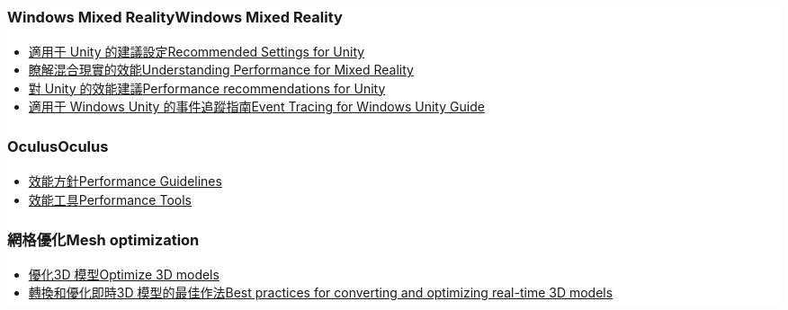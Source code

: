 ### <a name="windows-mixed-reality"></a><span data-ttu-id="dcd17-243">Windows Mixed Reality</span><span class="sxs-lookup"><span data-stu-id="dcd17-243">Windows Mixed Reality</span></span>

- [<span data-ttu-id="dcd17-244">適用于 Unity 的建議設定</span><span class="sxs-lookup"><span data-stu-id="dcd17-244">Recommended Settings for Unity</span></span>](https://docs.microsoft.com/windows/mixed-reality/recommended-settings-for-unity)
- [<span data-ttu-id="dcd17-245">瞭解混合現實的效能</span><span class="sxs-lookup"><span data-stu-id="dcd17-245">Understanding Performance for Mixed Reality</span></span>](https://docs.microsoft.com/windows/mixed-reality/understanding-performance-for-mixed-reality)
- [<span data-ttu-id="dcd17-246">對 Unity 的效能建議</span><span class="sxs-lookup"><span data-stu-id="dcd17-246">Performance recommendations for Unity</span></span>](https://docs.microsoft.com/windows/mixed-reality/performance-recommendations-for-unity)
- [<span data-ttu-id="dcd17-247">適用于 Windows Unity 的事件追蹤指南</span><span class="sxs-lookup"><span data-stu-id="dcd17-247">Event Tracing for Windows Unity Guide</span></span>](https://docs.unity3d.com/uploads/ExpertGuides/Analyzing_your_game_performance_using_Event_Tracing_for_Windows.pdf)

### <a name="oculus"></a><span data-ttu-id="dcd17-248">Oculus</span><span class="sxs-lookup"><span data-stu-id="dcd17-248">Oculus</span></span>

- [<span data-ttu-id="dcd17-249">效能方針</span><span class="sxs-lookup"><span data-stu-id="dcd17-249">Performance Guidelines</span></span>](https://developer.oculus.com/documentation/pcsdk/latest/concepts/dg-performance-guidelines/)
- [<span data-ttu-id="dcd17-250">效能工具</span><span class="sxs-lookup"><span data-stu-id="dcd17-250">Performance Tools</span></span>](https://developer.oculus.com/documentation/pcsdk/latest/concepts/dg-performance-tools/)

### <a name="mesh-optimization"></a><span data-ttu-id="dcd17-251">網格優化</span><span class="sxs-lookup"><span data-stu-id="dcd17-251">Mesh optimization</span></span>

- [<span data-ttu-id="dcd17-252">優化3D 模型</span><span class="sxs-lookup"><span data-stu-id="dcd17-252">Optimize 3D models</span></span>](https://docs.microsoft.com/dynamics365/mixed-reality/import-tool/optimize-models#performance-targets)
- [<span data-ttu-id="dcd17-253">轉換和優化即時3D 模型的最佳作法</span><span class="sxs-lookup"><span data-stu-id="dcd17-253">Best practices for converting and optimizing real-time 3D models</span></span>](https://docs.microsoft.com/dynamics365/mixed-reality/import-tool/best-practices)
